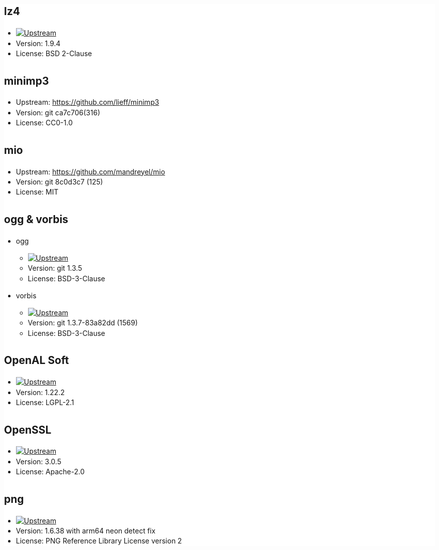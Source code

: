 ## lz4
- [![Upstream](https://img.shields.io/github/v/release/lz4/lz4?label=Upstream)](https://github.com/lz4/lz4)
- Version: 1.9.4
- License: BSD 2-Clause

## minimp3
- Upstream: https://github.com/lieff/minimp3
- Version: git ca7c706(316)
- License: CC0-1.0

## mio
- Upstream: https://github.com/mandreyel/mio
- Version: git 8c0d3c7 (125)
- License: MIT

## ogg & vorbis
- ogg
  - [![Upstream](https://img.shields.io/github/v/release/xiph/ogg?label=Upstream)](https://github.com/xiph/ogg)
  - Version: git 1.3.5
  - License: BSD-3-Clause

- vorbis
  - [![Upstream](https://img.shields.io/github/v/release/xiph/vorbis?label=Upstream)](https://github.com/xiph/vorbis)
  - Version: git 1.3.7-83a82dd (1569)
  - License: BSD-3-Clause

## OpenAL Soft
- [![Upstream](https://img.shields.io/github/v/tag/kcat/openal-soft?label=Upstream)](https://github.com/kcat/openal-soft)
- Version: 1.22.2
- License: LGPL-2.1

## OpenSSL
- [![Upstream](https://img.shields.io/github/v/tag/openssl/openssl?label=Upstream)](https://github.com/openssl/openssl)
- Version: 3.0.5
- License: Apache-2.0

## png
- [![Upstream](https://img.shields.io/github/v/tag/glennrp/libpng?label=Upstream)](https://github.com/glennrp/libpng)
- Version: 1.6.38 with arm64 neon detect fix
- License: PNG Reference Library License version 2
